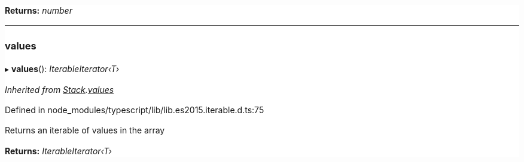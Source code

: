 **Returns:** *number*

___

###  values

▸ **values**(): *IterableIterator‹T›*

*Inherited from [Stack](_src_gameengine_utilities_stack_.stack.md).[values](_src_gameengine_utilities_stack_.stack.md#values)*

Defined in node_modules/typescript/lib/lib.es2015.iterable.d.ts:75

Returns an iterable of values in the array

**Returns:** *IterableIterator‹T›*
